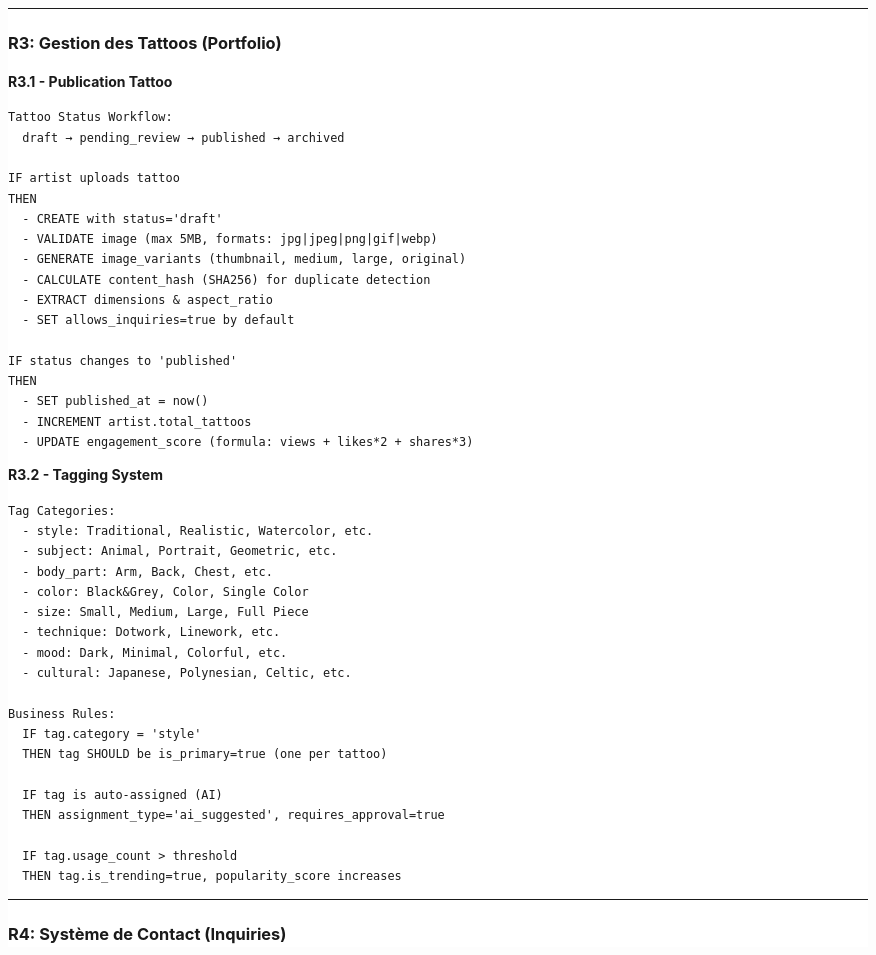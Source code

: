 ```
```

---

### R3: Gestion des Tattoos (Portfolio)

**R3.1 - Publication Tattoo**
```
Tattoo Status Workflow:
  draft → pending_review → published → archived

IF artist uploads tattoo
THEN
  - CREATE with status='draft'
  - VALIDATE image (max 5MB, formats: jpg|jpeg|png|gif|webp)
  - GENERATE image_variants (thumbnail, medium, large, original)
  - CALCULATE content_hash (SHA256) for duplicate detection
  - EXTRACT dimensions & aspect_ratio
  - SET allows_inquiries=true by default

IF status changes to 'published'
THEN
  - SET published_at = now()
  - INCREMENT artist.total_tattoos
  - UPDATE engagement_score (formula: views + likes*2 + shares*3)
```

**R3.2 - Tagging System**
```
Tag Categories:
  - style: Traditional, Realistic, Watercolor, etc.
  - subject: Animal, Portrait, Geometric, etc.
  - body_part: Arm, Back, Chest, etc.
  - color: Black&Grey, Color, Single Color
  - size: Small, Medium, Large, Full Piece
  - technique: Dotwork, Linework, etc.
  - mood: Dark, Minimal, Colorful, etc.
  - cultural: Japanese, Polynesian, Celtic, etc.

Business Rules:
  IF tag.category = 'style'
  THEN tag SHOULD be is_primary=true (one per tattoo)

  IF tag is auto-assigned (AI)
  THEN assignment_type='ai_suggested', requires_approval=true

  IF tag.usage_count > threshold
  THEN tag.is_trending=true, popularity_score increases
```

---

### R4: Système de Contact (Inquiries)
